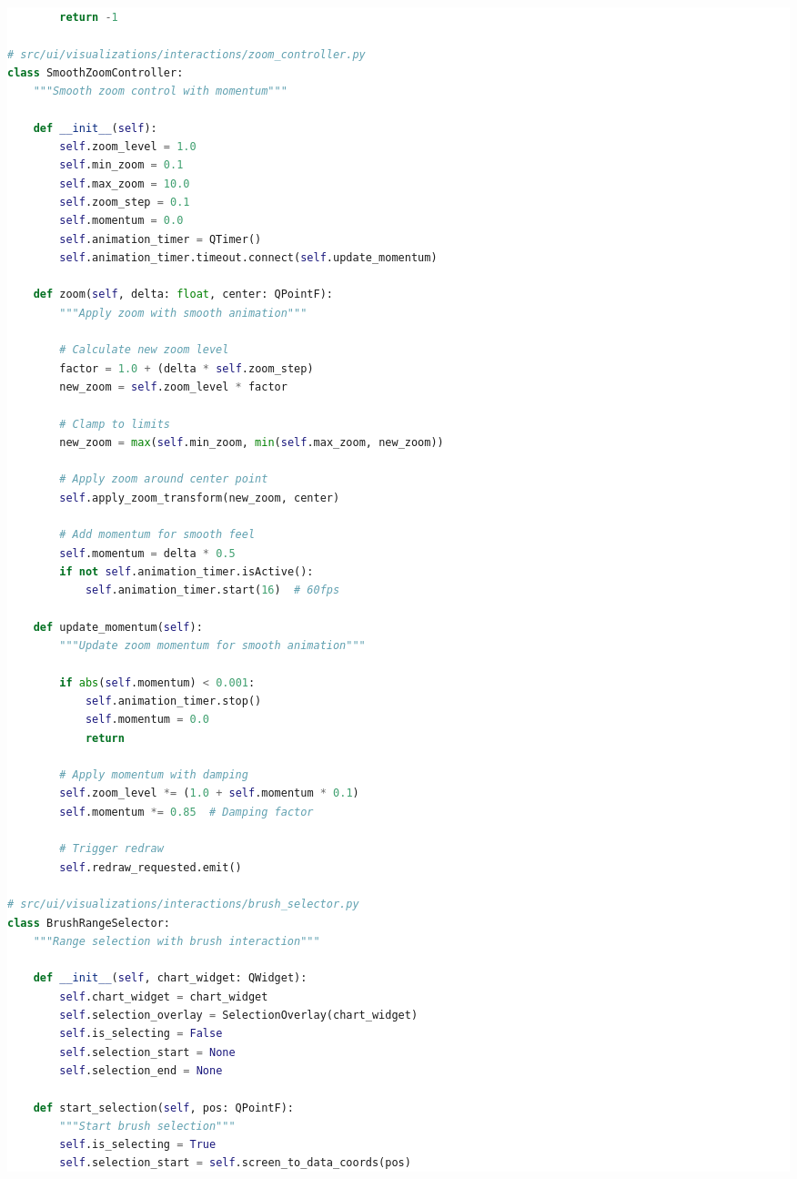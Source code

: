 ```python
        return -1

# src/ui/visualizations/interactions/zoom_controller.py        
class SmoothZoomController:
    """Smooth zoom control with momentum"""
    
    def __init__(self):
        self.zoom_level = 1.0
        self.min_zoom = 0.1
        self.max_zoom = 10.0
        self.zoom_step = 0.1
        self.momentum = 0.0
        self.animation_timer = QTimer()
        self.animation_timer.timeout.connect(self.update_momentum)
        
    def zoom(self, delta: float, center: QPointF):
        """Apply zoom with smooth animation"""
        
        # Calculate new zoom level
        factor = 1.0 + (delta * self.zoom_step)
        new_zoom = self.zoom_level * factor
        
        # Clamp to limits
        new_zoom = max(self.min_zoom, min(self.max_zoom, new_zoom))
        
        # Apply zoom around center point
        self.apply_zoom_transform(new_zoom, center)
        
        # Add momentum for smooth feel
        self.momentum = delta * 0.5
        if not self.animation_timer.isActive():
            self.animation_timer.start(16)  # 60fps
            
    def update_momentum(self):
        """Update zoom momentum for smooth animation"""
        
        if abs(self.momentum) < 0.001:
            self.animation_timer.stop()
            self.momentum = 0.0
            return
            
        # Apply momentum with damping
        self.zoom_level *= (1.0 + self.momentum * 0.1)
        self.momentum *= 0.85  # Damping factor
        
        # Trigger redraw
        self.redraw_requested.emit()

# src/ui/visualizations/interactions/brush_selector.py
class BrushRangeSelector:
    """Range selection with brush interaction"""
    
    def __init__(self, chart_widget: QWidget):
        self.chart_widget = chart_widget
        self.selection_overlay = SelectionOverlay(chart_widget)
        self.is_selecting = False
        self.selection_start = None
        self.selection_end = None
        
    def start_selection(self, pos: QPointF):
        """Start brush selection"""
        self.is_selecting = True
        self.selection_start = self.screen_to_data_coords(pos)
```